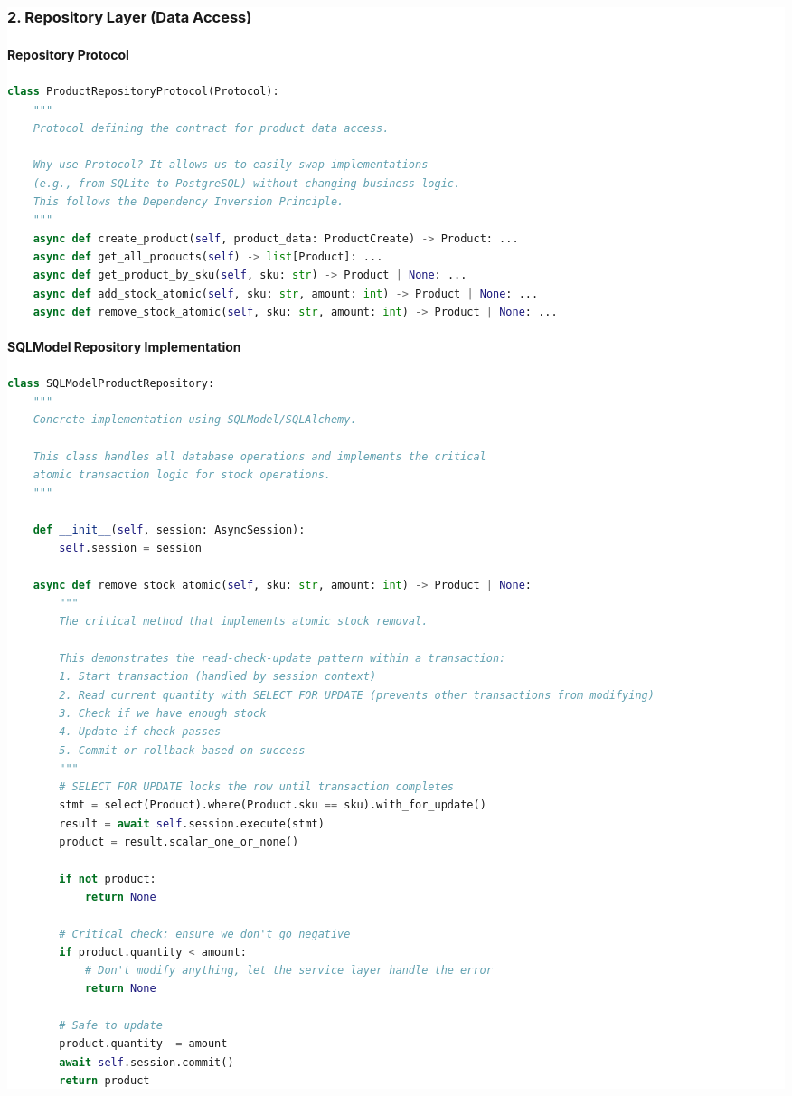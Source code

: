 ### 2. Repository Layer (Data Access)

#### Repository Protocol
```python
class ProductRepositoryProtocol(Protocol):
    """
    Protocol defining the contract for product data access.
    
    Why use Protocol? It allows us to easily swap implementations
    (e.g., from SQLite to PostgreSQL) without changing business logic.
    This follows the Dependency Inversion Principle.
    """
    async def create_product(self, product_data: ProductCreate) -> Product: ...
    async def get_all_products(self) -> list[Product]: ...
    async def get_product_by_sku(self, sku: str) -> Product | None: ...
    async def add_stock_atomic(self, sku: str, amount: int) -> Product | None: ...
    async def remove_stock_atomic(self, sku: str, amount: int) -> Product | None: ...
```

#### SQLModel Repository Implementation
```python
class SQLModelProductRepository:
    """
    Concrete implementation using SQLModel/SQLAlchemy.
    
    This class handles all database operations and implements the critical
    atomic transaction logic for stock operations.
    """
    
    def __init__(self, session: AsyncSession):
        self.session = session
    
    async def remove_stock_atomic(self, sku: str, amount: int) -> Product | None:
        """
        The critical method that implements atomic stock removal.
        
        This demonstrates the read-check-update pattern within a transaction:
        1. Start transaction (handled by session context)
        2. Read current quantity with SELECT FOR UPDATE (prevents other transactions from modifying)
        3. Check if we have enough stock
        4. Update if check passes
        5. Commit or rollback based on success
        """
        # SELECT FOR UPDATE locks the row until transaction completes
        stmt = select(Product).where(Product.sku == sku).with_for_update()
        result = await self.session.execute(stmt)
        product = result.scalar_one_or_none()
        
        if not product:
            return None
            
        # Critical check: ensure we don't go negative
        if product.quantity < amount:
            # Don't modify anything, let the service layer handle the error
            return None
            
        # Safe to update
        product.quantity -= amount
        await self.session.commit()
        return product
```
